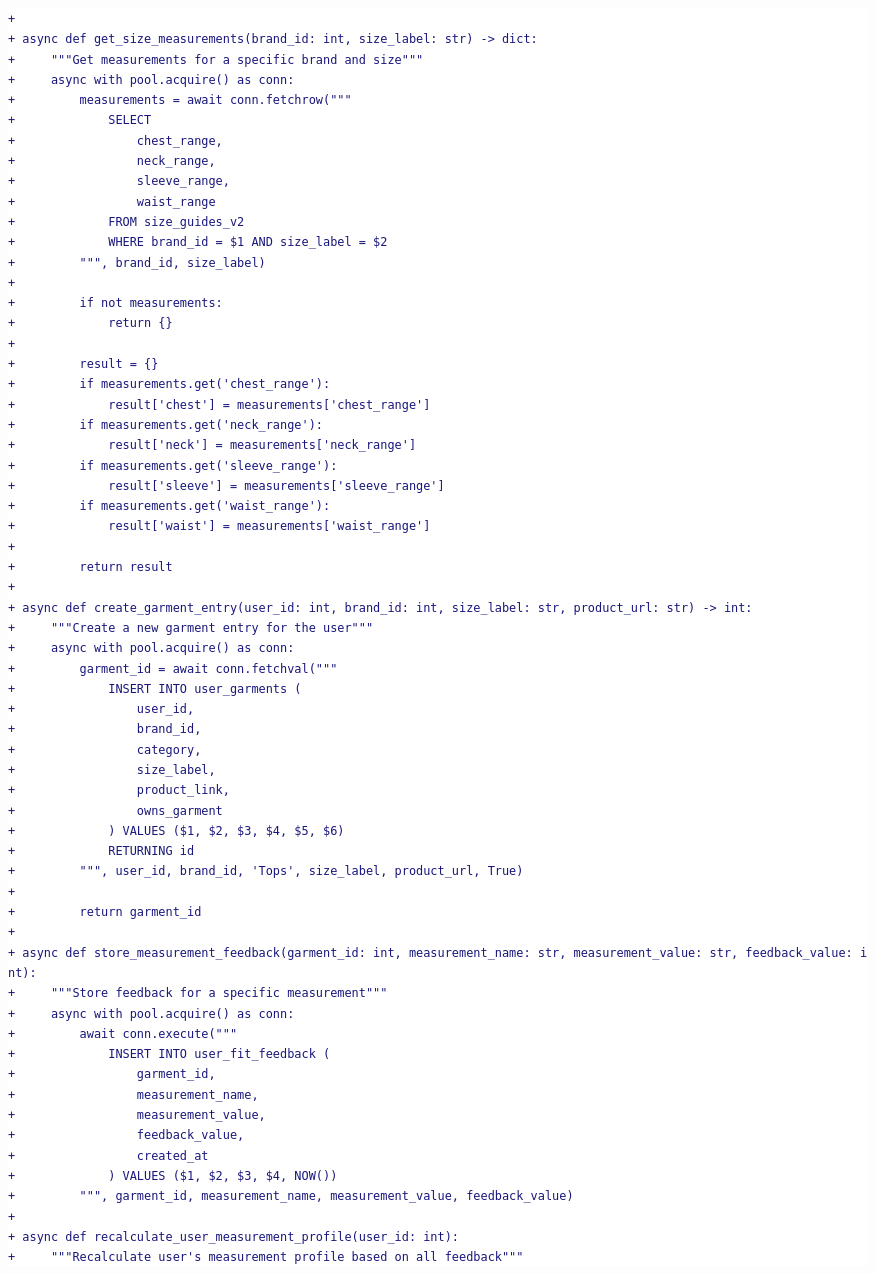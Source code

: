```diff
+ 
+ async def get_size_measurements(brand_id: int, size_label: str) -> dict:
+     """Get measurements for a specific brand and size"""
+     async with pool.acquire() as conn:
+         measurements = await conn.fetchrow("""
+             SELECT 
+                 chest_range,
+                 neck_range,
+                 sleeve_range,
+                 waist_range
+             FROM size_guides_v2 
+             WHERE brand_id = $1 AND size_label = $2
+         """, brand_id, size_label)
+         
+         if not measurements:
+             return {}
+         
+         result = {}
+         if measurements.get('chest_range'):
+             result['chest'] = measurements['chest_range']
+         if measurements.get('neck_range'):
+             result['neck'] = measurements['neck_range']
+         if measurements.get('sleeve_range'):
+             result['sleeve'] = measurements['sleeve_range']
+         if measurements.get('waist_range'):
+             result['waist'] = measurements['waist_range']
+         
+         return result
+ 
+ async def create_garment_entry(user_id: int, brand_id: int, size_label: str, product_url: str) -> int:
+     """Create a new garment entry for the user"""
+     async with pool.acquire() as conn:
+         garment_id = await conn.fetchval("""
+             INSERT INTO user_garments (
+                 user_id, 
+                 brand_id,
+                 category,
+                 size_label,
+                 product_link,
+                 owns_garment
+             ) VALUES ($1, $2, $3, $4, $5, $6)
+             RETURNING id
+         """, user_id, brand_id, 'Tops', size_label, product_url, True)
+         
+         return garment_id
+ 
+ async def store_measurement_feedback(garment_id: int, measurement_name: str, measurement_value: str, feedback_value: int):
+     """Store feedback for a specific measurement"""
+     async with pool.acquire() as conn:
+         await conn.execute("""
+             INSERT INTO user_fit_feedback (
+                 garment_id,
+                 measurement_name,
+                 measurement_value,
+                 feedback_value,
+                 created_at
+             ) VALUES ($1, $2, $3, $4, NOW())
+         """, garment_id, measurement_name, measurement_value, feedback_value)
+ 
+ async def recalculate_user_measurement_profile(user_id: int):
+     """Recalculate user's measurement profile based on all feedback"""
```